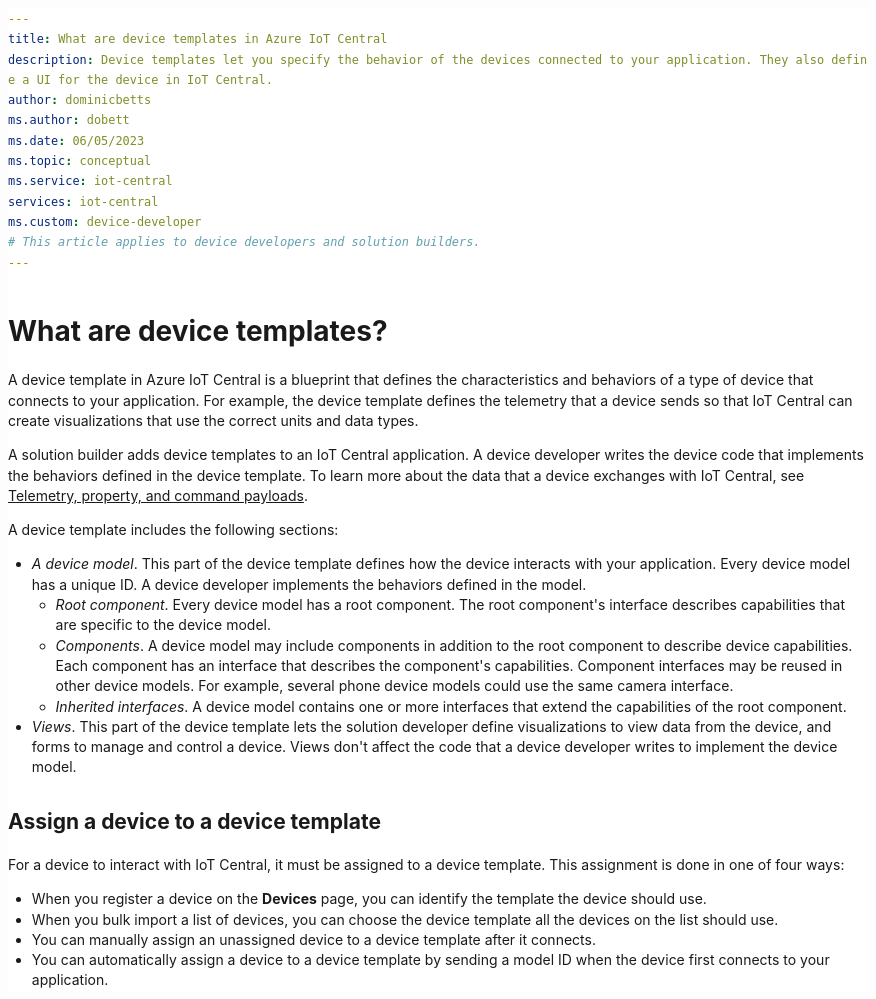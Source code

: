 ```yaml
---
title: What are device templates in Azure IoT Central
description: Device templates let you specify the behavior of the devices connected to your application. They also define a UI for the device in IoT Central.
author: dominicbetts
ms.author: dobett
ms.date: 06/05/2023
ms.topic: conceptual
ms.service: iot-central
services: iot-central
ms.custom: device-developer
# This article applies to device developers and solution builders.
---
```


# What are device templates?

A device template in Azure IoT Central is a blueprint that defines the characteristics and behaviors of a type of device that connects to your application. For example, the device template defines the telemetry that a device sends so that IoT Central can create visualizations that use the correct units and data types.

A solution builder adds device templates to an IoT Central application. A device developer writes the device code that implements the behaviors defined in the device template. To learn more about the data that a device exchanges with IoT Central, see [Telemetry, property, and command payloads](../../iot/concepts-message-payloads.md).

A device template includes the following sections:

- _A device model_. This part of the device template defines how the device interacts with your application. Every device model has a unique ID. A device developer implements the behaviors defined in the model.
  - _Root component_. Every device model has a root component. The root component's interface describes capabilities that are specific to the device model.
  - _Components_. A device model may include components in addition to the root component to describe device capabilities. Each component has an interface that describes the component's capabilities. Component interfaces may be reused in other device models. For example, several phone device models could use the same camera interface.
  - _Inherited interfaces_. A device model contains one or more interfaces that extend the capabilities of the root component.
- _Views_. This part of the device template lets the solution developer define visualizations to view data from the device, and forms to manage and control a device. Views don't affect the code that a device developer writes to implement the device model.

## Assign a device to a device template

For a device to interact with IoT Central, it must be assigned to a device template. This assignment is done in one of four ways:

- When you register a device on the **Devices** page, you can identify the template the device should use.
- When you bulk import a list of devices, you can choose the device template all the devices on the list should use.
- You can manually assign an unassigned device to a device template after it connects.
- You can automatically assign a device to a device template by sending a model ID when the device first connects to your application.
